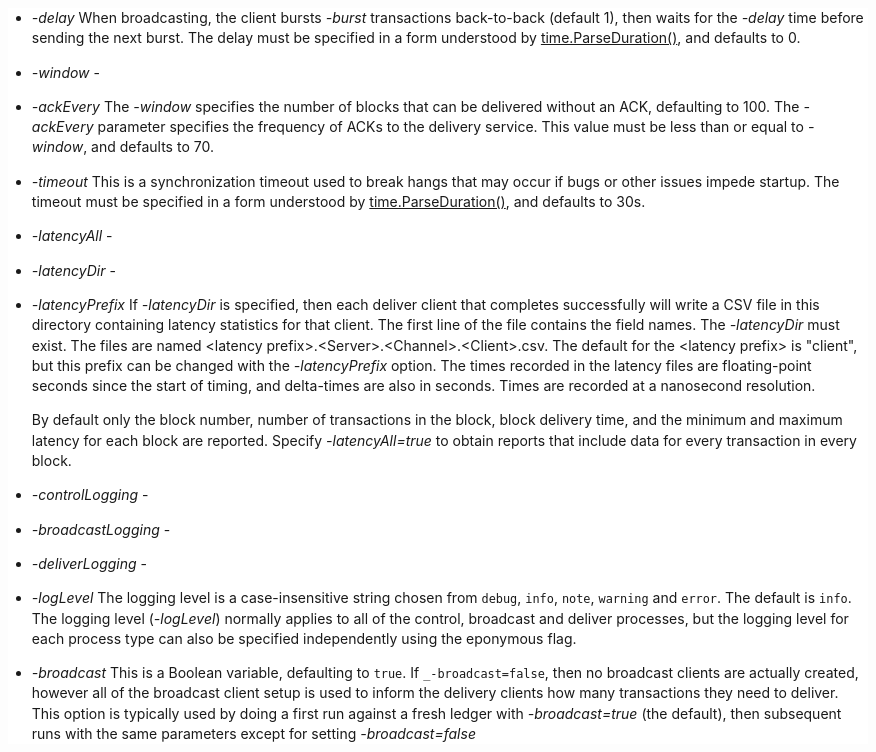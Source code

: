 * _-delay_ When broadcasting, the client bursts _-burst_ transactions
  back-to-back (default 1), then waits for the _-delay_ time before sending
  the next burst. The delay must be specified in a form understood by
  [time.ParseDuration()](https://golang.org/pkg/time/#ParseDuration), and
  defaults to 0.

* _-window_ -

* _-ackEvery_ The _-window_ specifies the number of blocks that can be
  delivered without an ACK, defaulting to 100. The _-ackEvery_ parameter
  specifies the frequency of ACKs to the delivery service. This value must be
  less than or equal to _-window_, and defaults to 70.

* _-timeout_ This is a synchronization timeout used to break hangs that may
  occur if bugs or other issues impede startup. The timeout must be specified
  in a form understood by
  [time.ParseDuration()](https://golang.org/pkg/time/#ParseDuration), and
  defaults to 30s.
  
* _-latencyAll_ -

* _-latencyDir_ -

* _-latencyPrefix_ If _-latencyDir_ is specified, then each deliver client
  that completes successfully will write a CSV file in this directory
  containing latency statistics for that client. The first line of the file
  contains the field names. The _-latencyDir_ must exist. The files are named
  \<latency prefix\>.\<Server\>.\<Channel\>.\<Client\>.csv. The default for
  the \<latency prefix\> is "client", but this prefix can be changed with the
  _-latencyPrefix_ option. The times recorded in the latency files are
  floating-point seconds since the start of timing, and delta-times are also
  in seconds. Times are recorded at a nanosecond resolution.
  
  By default only the block number, number of transactions in the block, block
  delivery time, and the minimum and maximum latency for each block are
  reported. Specify _-latencyAll=true_ to obtain reports that include data for
  every transaction in every block.
  
* _-controlLogging_ -

* _-broadcastLogging_ -

* _-deliverLogging_ -

* _-logLevel_ The logging level is a case-insensitive string chosen from
  `debug`, `info`, `note`, `warning` and `error`. The default is `info`. The
  logging level (_-logLevel_) normally applies to all of the control,
  broadcast and deliver processes, but the logging level for each process type
  can also be specified independently using the eponymous flag.

<a name="-broadcast"></a>

* _-broadcast_ This is a Boolean variable, defaulting to `true`. If
  `_-broadcast=false`, then no broadcast clients are actually created, however
  all of the broadcast client setup is used to inform the delivery clients how
  many transactions they need to deliver. This option is typically used by
  doing a first run against a fresh ledger with _-broadcast=true_ (the
  default), then subsequent runs with the same parameters except for setting
  _-broadcast=false_
